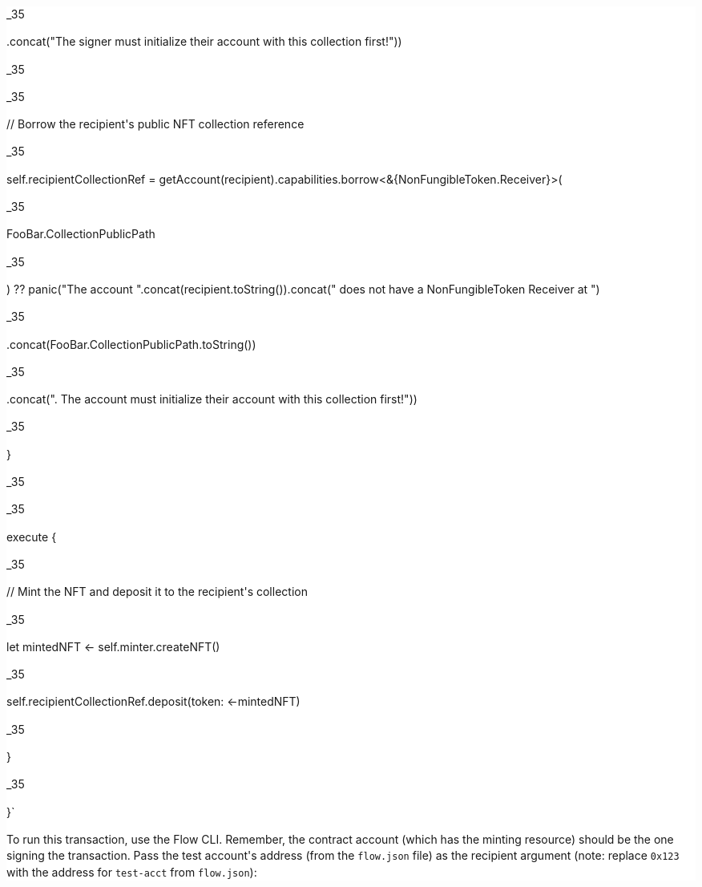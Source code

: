 _35

.concat("The signer must initialize their account with this collection first!"))

_35

_35

// Borrow the recipient's public NFT collection reference

_35

self.recipientCollectionRef = getAccount(recipient).capabilities.borrow<&{NonFungibleToken.Receiver}>(

_35

FooBar.CollectionPublicPath

_35

) ?? panic("The account ".concat(recipient.toString()).concat(" does not have a NonFungibleToken Receiver at ")

_35

.concat(FooBar.CollectionPublicPath.toString())

_35

.concat(". The account must initialize their account with this collection first!"))

_35

}

_35

_35

execute {

_35

// Mint the NFT and deposit it to the recipient's collection

_35

let mintedNFT <- self.minter.createNFT()

_35

self.recipientCollectionRef.deposit(token: <-mintedNFT)

_35

}

_35

}`

To run this transaction, use the Flow CLI. Remember, the contract account
(which has the minting resource) should be the one signing the transaction.
Pass the test account's address (from the `flow.json` file) as the recipient argument
(note: replace `0x123` with the address for `test-acct` from `flow.json`):
